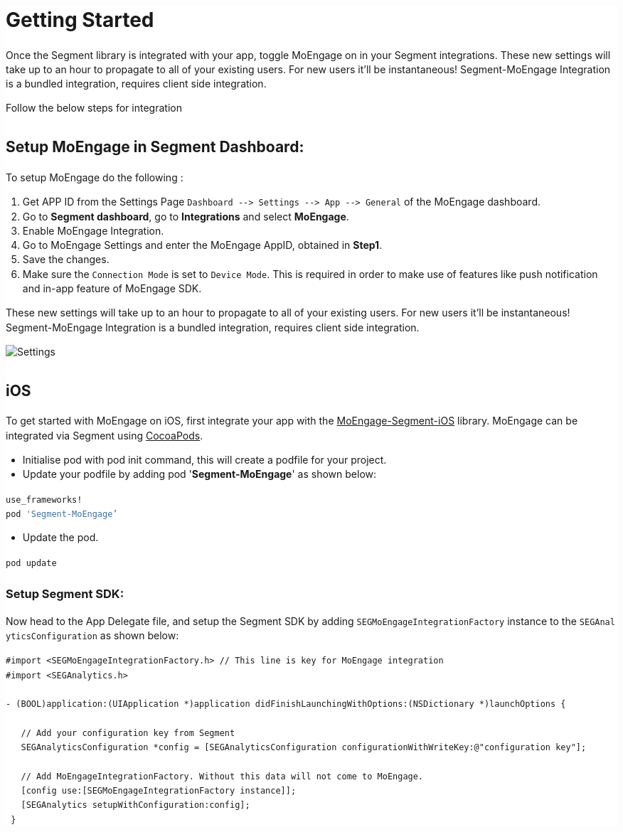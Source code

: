 # Getting Started
Once the Segment library is integrated with your app, toggle MoEngage on in your Segment 
integrations. These new settings will take up to an hour to propagate to all of your existing 
users. For new users it’ll be instantaneous!
Segment-MoEngage Integration is a bundled integration, requires client side integration.

Follow the below steps for integration

## Setup MoEngage in Segment Dashboard:

To setup MoEngage do the following : 
  1. Get APP ID from the Settings Page `Dashboard --> Settings --> App --> General` of the MoEngage dashboard. 
  2. Go to **Segment dashboard**, go to **Integrations** and select **MoEngage**. 
  3. Enable MoEngage Integration.
  4. Go to MoEngage Settings and enter the MoEngage AppID, obtained in **Step1**.
  5. Save the changes.
  6. Make sure the `Connection Mode` is set to `Device Mode`. This is required in order to make use
      of features like push notification and in-app feature of MoEngage SDK.
  
These new settings will take up to an hour to propagate to all of your existing users. For new 
users it’ll be instantaneous! Segment-MoEngage Integration is a bundled integration, requires client side integration.

![Settings](/segmentsdk/segment_settings.png)

## iOS


To get started with MoEngage on iOS, first integrate your app with the [MoEngage-Segment-iOS](https://github.com/moengage/MoEngage-Segment-iOS) library. MoEngage can be integrated via Segment using [CocoaPods](http://cocoapods.org). 

  * Initialise pod with pod init command, this will create a podfile for your project.
  * Update your podfile by adding pod '**Segment-MoEngage**' as shown below:

  ```ruby
  use_frameworks!
  pod 'Segment-MoEngage’
  ```

   * Update the pod. 
   
    pod update

### Setup Segment SDK:

Now head to the App Delegate file, and setup the Segment SDK by adding `SEGMoEngageIntegrationFactory` instance to the `SEGAnalyticsConfiguration` as shown below:

 ```
 #import <SEGMoEngageIntegrationFactory.h> // This line is key for MoEngage integration
 #import <SEGAnalytics.h>

 - (BOOL)application:(UIApplication *)application didFinishLaunchingWithOptions:(NSDictionary *)launchOptions {
    
    // Add your configuration key from Segment
    SEGAnalyticsConfiguration *config = [SEGAnalyticsConfiguration configurationWithWriteKey:@"configuration key"];
    
    // Add MoEngageIntegrationFactory. Without this data will not come to MoEngage.
    [config use:[SEGMoEngageIntegrationFactory instance]];
    [SEGAnalytics setupWithConfiguration:config];
  }
  ```